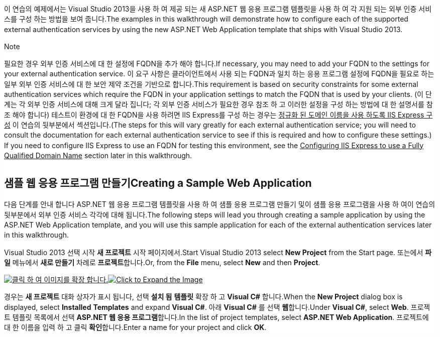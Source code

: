 <span data-ttu-id="f4a95-145">이 연습의 예제에서는 Visual Studio 2013을 사용 하 여 제공 되는 새 ASP.NET 웹 응용 프로그램 템플릿을 사용 하 여 각 지원 되는 외부 인증 서비스를 구성 하는 방법을 보여 줍니다.</span><span class="sxs-lookup"><span data-stu-id="f4a95-145">The examples in this walkthrough will demonstrate how to configure each of the supported external authentication services by using the new ASP.NET Web Application template that ships with Visual Studio 2013.</span></span>

> [!NOTE]
> <span data-ttu-id="f4a95-146">필요한 경우 외부 인증 서비스에 대 한 설정에 FQDN을 추가 해야 합니다.</span><span class="sxs-lookup"><span data-stu-id="f4a95-146">If necessary, you may need to add your FQDN to the settings for your external authentication service.</span></span> <span data-ttu-id="f4a95-147">이 요구 사항은 클라이언트에서 사용 되는 FQDN과 일치 하는 응용 프로그램 설정에 FQDN을 필요로 하는 일부 외부 인증 서비스에 대 한 보안 제약 조건을 기반으로 합니다.</span><span class="sxs-lookup"><span data-stu-id="f4a95-147">This requirement is based on security constraints for some external authentication services which require the FQDN in your application settings to match the FQDN that is used by your clients.</span></span> <span data-ttu-id="f4a95-148">(이 단계는 각 외부 인증 서비스에 대해 크게 달라 집니다; 각 외부 인증 서비스가 필요한 경우 참조 하 고 이러한 설정을 구성 하는 방법에 대 한 설명서를 참조 해야 합니다) 테스트이 환경에 대 한 FQDN을 사용 하려면 IIS Express를 구성 하는 경우는 [정규화 된 도메인 이름을 사용 하도록 IIS Express 구성](#FQDN) 이 연습의 뒷부분에서 섹션입니다.</span><span class="sxs-lookup"><span data-stu-id="f4a95-148">(The steps for this will vary greatly for each external authentication service; you will need to consult the documentation for each external authentication service to see if this is required and how to configure these settings.) If you need to configure IIS Express to use an FQDN for testing this environment, see the [Configuring IIS Express to use a Fully Qualified Domain Name](#FQDN) section later in this walkthrough.</span></span>


<a id="SAMPLE"></a>
## <a name="creating-a-sample-web-application"></a><span data-ttu-id="f4a95-149">샘플 웹 응용 프로그램 만들기</span><span class="sxs-lookup"><span data-stu-id="f4a95-149">Creating a Sample Web Application</span></span>

<span data-ttu-id="f4a95-150">다음 단계를 안내 합니다 ASP.NET 웹 응용 프로그램 템플릿을 사용 하 여 샘플 응용 프로그램 만들기 및이 샘플 응용 프로그램을 사용 하 여이 연습의 뒷부분에서 외부 인증 서비스 각각에 대해 됩니다.</span><span class="sxs-lookup"><span data-stu-id="f4a95-150">The following steps will lead you through creating a sample application by using the ASP.NET Web Application template, and you will use this sample application for each of the external authentication services later in this walkthrough.</span></span>

<span data-ttu-id="f4a95-151">Visual Studio 2013 선택 시작 **새 프로젝트** 시작 페이지에서.</span><span class="sxs-lookup"><span data-stu-id="f4a95-151">Start Visual Studio 2013 select **New Project** from the Start page.</span></span> <span data-ttu-id="f4a95-152">또는에서 **파일** 메뉴에서 **새로 만들기** 차례로 **프로젝트**합니다.</span><span class="sxs-lookup"><span data-stu-id="f4a95-152">Or, from the **File** menu, select **New** and then **Project**.</span></span>

<span data-ttu-id="f4a95-153">[![](external-authentication-services/_static/image6.png "클릭 하 여 이미지를 확장 합니다.")](external-authentication-services/_static/image5.png)</span><span class="sxs-lookup"><span data-stu-id="f4a95-153">[![](external-authentication-services/_static/image6.png "Click to Expand the Image")](external-authentication-services/_static/image5.png)</span></span>

<span data-ttu-id="f4a95-154">경우는 **새 프로젝트** 대화 상자가 표시 됩니다, 선택 **설치 됨** **템플릿** 확장 하 고 **Visual C#** 합니다.</span><span class="sxs-lookup"><span data-stu-id="f4a95-154">When the **New Project** dialog box is displayed, select **Installed** **Templates** and expand **Visual C#**.</span></span> <span data-ttu-id="f4a95-155">아래 **Visual C#** 를 선택 **웹**합니다.</span><span class="sxs-lookup"><span data-stu-id="f4a95-155">Under **Visual C#**, select **Web**.</span></span> <span data-ttu-id="f4a95-156">프로젝트 템플릿 목록에서 선택 **ASP.NET 웹 응용 프로그램**합니다.</span><span class="sxs-lookup"><span data-stu-id="f4a95-156">In the list of project templates, select **ASP.NET Web Application**.</span></span> <span data-ttu-id="f4a95-157">프로젝트에 대 한 이름을 입력 하 고 클릭 **확인**합니다.</span><span class="sxs-lookup"><span data-stu-id="f4a95-157">Enter a name for your project and click **OK**.</span></span>
